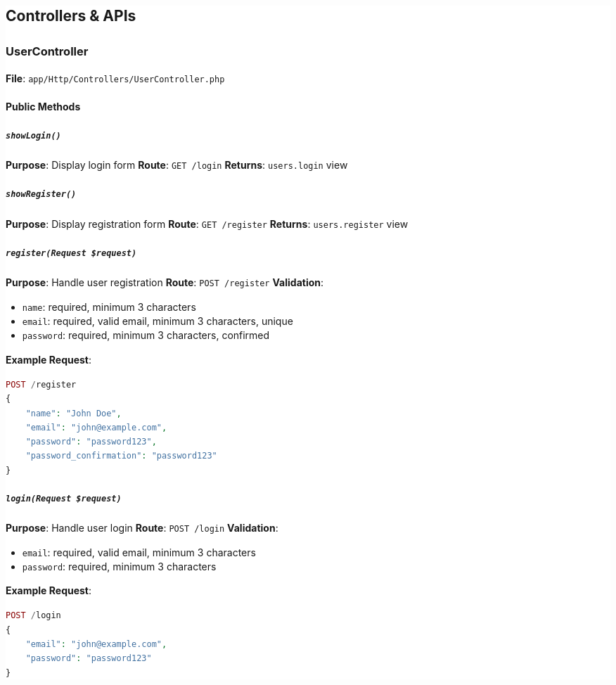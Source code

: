 
## Controllers & APIs

### UserController
**File**: `app/Http/Controllers/UserController.php`

#### Public Methods

##### `showLogin()`
**Purpose**: Display login form
**Route**: `GET /login`
**Returns**: `users.login` view

##### `showRegister()`
**Purpose**: Display registration form
**Route**: `GET /register`
**Returns**: `users.register` view

##### `register(Request $request)`
**Purpose**: Handle user registration
**Route**: `POST /register`
**Validation**:
- `name`: required, minimum 3 characters
- `email`: required, valid email, minimum 3 characters, unique
- `password`: required, minimum 3 characters, confirmed

**Example Request**:
```php
POST /register
{
    "name": "John Doe",
    "email": "john@example.com", 
    "password": "password123",
    "password_confirmation": "password123"
}
```

##### `login(Request $request)`
**Purpose**: Handle user login
**Route**: `POST /login`
**Validation**:
- `email`: required, valid email, minimum 3 characters
- `password`: required, minimum 3 characters

**Example Request**:
```php
POST /login
{
    "email": "john@example.com",
    "password": "password123"
}
```

